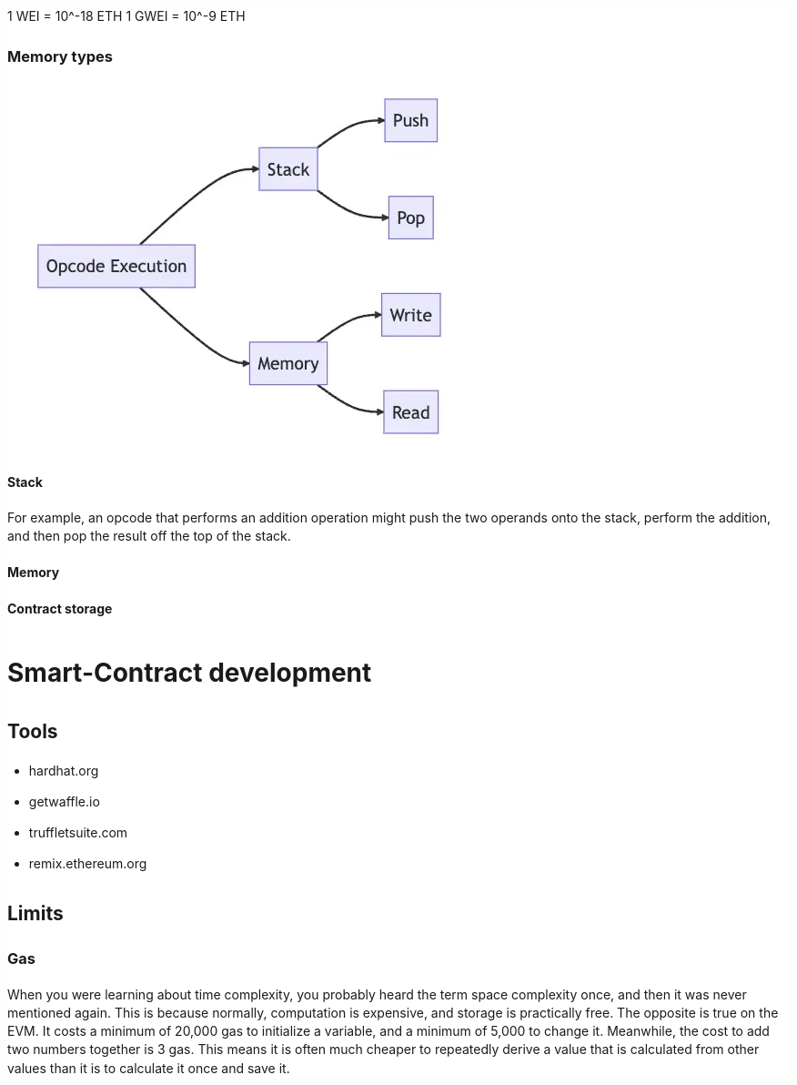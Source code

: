 1 WEI = 10^-18 ETH
1 GWEI = 10^-9 ETH

### Memory types
![](notes.md-images/2023-06-08-17-10-58.webp)
#### Stack
For example, an opcode that performs an addition operation might push the two operands onto the stack, perform the addition, and then pop the result off the top of the stack.

#### Memory


#### Contract storage


# Smart-Contract development

## Tools
- hardhat.org
- getwaffle.io
- truffletsuite.com

- remix.ethereum.org

## Limits
### Gas
When you were learning about time complexity, you probably heard the term space complexity once, and then it was never mentioned again. This is because normally, computation is expensive, and storage is practically free. The opposite is true on the EVM. It costs a minimum of 20,000 gas to initialize a variable, and a minimum of 5,000 to change it. Meanwhile, the cost to add two numbers together is 3 gas. This means it is often much cheaper to repeatedly derive a value that is calculated from other values than it is to calculate it once and save it.
